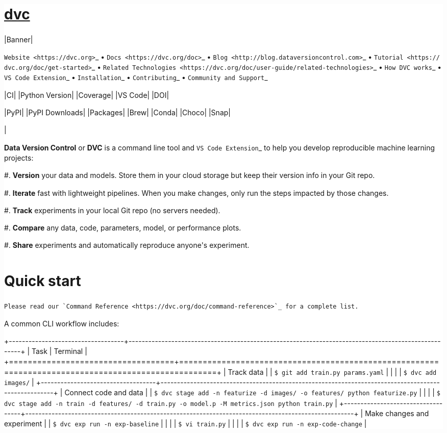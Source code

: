 # [dvc](https://github.com/iterative/dvc)

|Banner|

`Website <https://dvc.org>`_
• `Docs <https://dvc.org/doc>`_
• `Blog <http://blog.dataversioncontrol.com>`_
• `Tutorial <https://dvc.org/doc/get-started>`_
• `Related Technologies <https://dvc.org/doc/user-guide/related-technologies>`_
• `How DVC works`_
• `VS Code Extension`_
• `Installation`_
• `Contributing`_
• `Community and Support`_

|CI| |Python Version| |Coverage| |VS Code| |DOI|

|PyPI| |PyPI Downloads| |Packages| |Brew| |Conda| |Choco| |Snap|

|

**Data Version Control** or **DVC** is a command line tool and `VS Code Extension`_ to help you develop reproducible machine learning projects:

#. **Version** your data and models.
   Store them in your cloud storage but keep their version info in your Git repo.

#. **Iterate** fast with lightweight pipelines.
   When you make changes, only run the steps impacted by those changes.

#. **Track** experiments in your local Git repo (no servers needed).

#. **Compare** any data, code, parameters, model, or performance plots.

#. **Share** experiments and automatically reproduce anyone's experiment.

Quick start
===========

    Please read our `Command Reference <https://dvc.org/doc/command-reference>`_ for a complete list.

A common CLI workflow includes:


+-----------------------------------+----------------------------------------------------------------------------------------------------+
| Task                              | Terminal                                                                                           |
+===================================+====================================================================================================+
| Track data                        | | ``$ git add train.py params.yaml``                                                               |
|                                   | | ``$ dvc add images/``                                                                            |
+-----------------------------------+----------------------------------------------------------------------------------------------------+
| Connect code and data             | | ``$ dvc stage add -n featurize -d images/ -o features/ python featurize.py``                     |
|                                   | | ``$ dvc stage add -n train -d features/ -d train.py -o model.p -M metrics.json python train.py`` |
+-----------------------------------+----------------------------------------------------------------------------------------------------+
| Make changes and experiment       | | ``$ dvc exp run -n exp-baseline``                                                                |
|                                   | | ``$ vi train.py``                                                                                |
|                                   | | ``$ dvc exp run -n exp-code-change``                                                             |